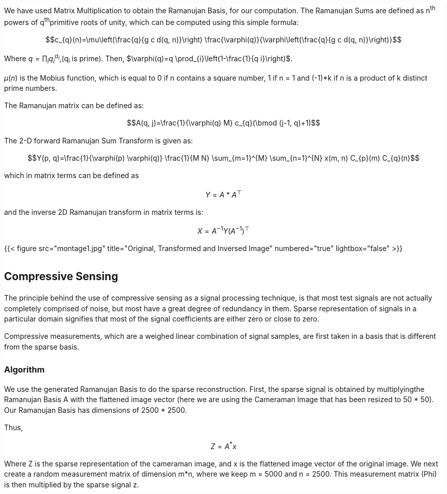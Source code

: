 We have used Matrix Multiplication to obtain the Ramanujan Basis, for our computation. The Ramanujan Sums are defined as n<sup>th</sup> powers of q<sup>th</sup>primitive roots of unity, which can be computed using this simple formula:


$$c_{q}(n)=\mu\left(\frac{q}{g c d(q, n)}\right) \frac{\varphi(q)}{\varphi\left(\frac{q}{g c d(q, n)}\right)}$$

Where $q=\prod_{i} q_{i}^{a_{i}}$,(q<sub>i</sub> is prime). Then, $\varphi(q)=q \prod_{i}\left(1-\frac{1}{q i}\right)$.

$\mu(n)$ is the Mobius function, which is equal to 0 if n contains a square number, 1 if n = 1 and (-1)*k if n is a product of k distinct prime numbers.

The Ramanujan matrix can be defined as:

$$A(q, j)=\frac{1}{\varphi(q) M} c_{q}(\bmod (j-1, q)+1)$$

The 2-D forward Ramanujan Sum Transform is given as:

$$Y(p, q)=\frac{1}{\varphi(p) \varphi(q)} \frac{1}{M N} \sum_{m=1}^{M} \sum_{n=1}^{N} x(m, n) C_{p}(m) C_{q}(n)$$

which in matrix terms can be defined as

$$Y=A * A^{\top}$$

and the inverse 2D Ramanujan transform in matrix terms is:

$$X=A^{-1} Y\left(A^{-1}\right)^{\top}$$

{{< figure src="montage1.jpg" title="Original, Transformed and Inversed Image" numbered="true" lightbox="false" >}}

## Compressive Sensing

The principle behind the use of compressive sensing as a signal processing technique, is that most test signals are not actually completely comprised of noise, but most have a great degree of redundancy in them. Sparse representation of signals in a particular domain signifies that most of the signal coefficients are either zero or close to zero.

Compressive measurements, which are a weighed linear combination of signal samples, are first taken in a basis that is different from the sparse basis. 

### Algorithm

We use the generated Ramanujan Basis to do the sparse reconstruction. First, the sparse signal is obtained by multiplyingthe Ramanujan Basis A with the flattened image vector (here we are using the Cameraman Image that has been resized to 50 * 50).
Our Ramanujan Basis has dimensions of 2500 * 2500. 

Thus, 

$$Z=A^{*} x$$

Where Z is the sparse representation of the cameraman image, and x is the flattened image vector of the original image. 
We next create a random measurement matrix of dimension m*n, where we keep m = 5000 and n = 2500. This measurement matrix (Phi) is then multiplied by the sparse signal z.

